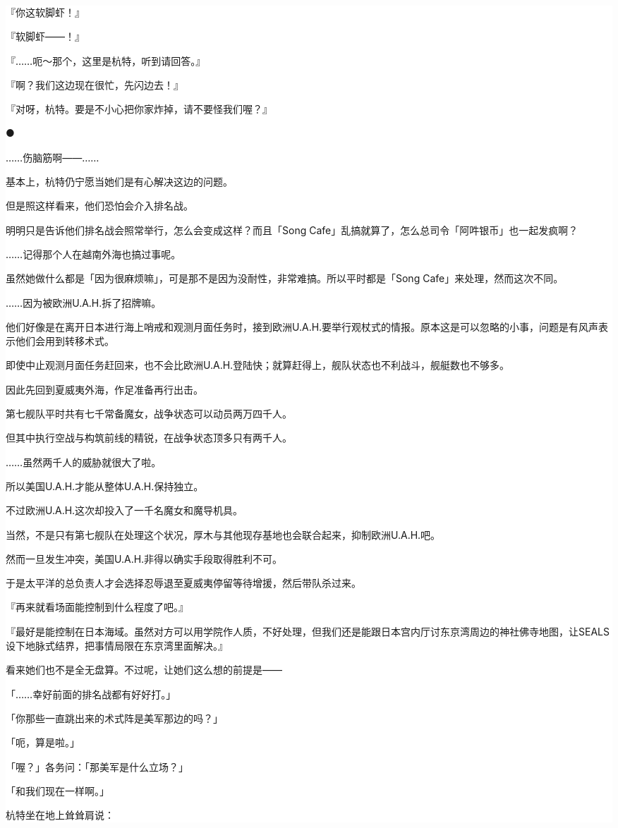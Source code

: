 『你这软脚虾！』

『软脚虾——！』

『……呃～那个，这里是杭特，听到请回答。』

『啊？我们这边现在很忙，先闪边去！』

『对呀，杭特。要是不小心把你家炸掉，请不要怪我们喔？』

●

……伤脑筋啊——……

基本上，杭特仍宁愿当她们是有心解决这边的问题。

但是照这样看来，他们恐怕会介入排名战。

明明只是告诉他们排名战会照常举行，怎么会变成这样？而且「Song Cafe」乱搞就算了，怎么总司令「阿吽银币」也一起发疯啊？

……记得那个人在越南外海也搞过事呢。

虽然她做什么都是「因为很麻烦嘛」，可是那不是因为没耐性，非常难搞。所以平时都是「Song Cafe」来处理，然而这次不同。

……因为被欧洲U.A.H.拆了招牌嘛。

他们好像是在离开日本进行海上哨戒和观测月面任务时，接到欧洲U.A.H.要举行观杖式的情报。原本这是可以忽略的小事，问题是有风声表示他们会用到转移术式。

即使中止观测月面任务赶回来，也不会比欧洲U.A.H.登陆快；就算赶得上，舰队状态也不利战斗，舰艇数也不够多。

因此先回到夏威夷外海，作足准备再行出击。

第七舰队平时共有七千常备魔女，战争状态可以动员两万四千人。

但其中执行空战与构筑前线的精锐，在战争状态顶多只有两千人。

……虽然两千人的威胁就很大了啦。

所以美国U.A.H.才能从整体U.A.H.保持独立。

不过欧洲U.A.H.这次却投入了一千名魔女和魔导机具。

当然，不是只有第七舰队在处理这个状况，厚木与其他现存基地也会联合起来，抑制欧洲U.A.H.吧。

然而一旦发生冲突，美国U.A.H.非得以确实手段取得胜利不可。

于是太平洋的总负责人才会选择忍辱退至夏威夷停留等待增援，然后带队杀过来。

『再来就看场面能控制到什么程度了吧。』

『最好是能控制在日本海域。虽然对方可以用学院作人质，不好处理，但我们还是能跟日本宫内厅讨东京湾周边的神社佛寺地图，让SEALS设下地脉式结界，把事情局限在东京湾里面解决。』

看来她们也不是全无盘算。不过呢，让她们这么想的前提是——

「……幸好前面的排名战都有好好打。」

「你那些一直跳出来的术式阵是美军那边的吗？」

「呃，算是啦。」

「喔？」各务问：「那美军是什么立场？」

「和我们现在一样啊。」

杭特坐在地上耸耸肩说：
